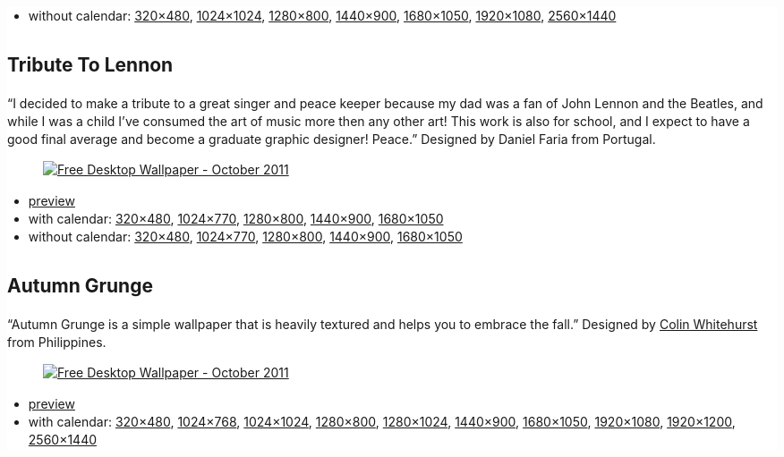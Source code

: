 *   without calendar: [320&times;480](https://smashingmagazine.com/files/wallpapers/october-11/october-11-oct_deco__24-nocal-320x480.png), [1024&times;1024](https://smashingmagazine.com/files/wallpapers/october-11/october-11-oct_deco__24-nocal-1024x1024.png), [1280&times;800](https://smashingmagazine.com/files/wallpapers/october-11/october-11-oct_deco__24-nocal-1280x800.png), [1440&times;900](https://smashingmagazine.com/files/wallpapers/october-11/october-11-oct_deco__24-nocal-1440x900.png), [1680&times;1050](https://smashingmagazine.com/files/wallpapers/october-11/october-11-oct_deco__24-nocal-1680x1050.png), [1920&times;1080](https://smashingmagazine.com/files/wallpapers/october-11/october-11-oct_deco__24-nocal-1920x1080.png), [2560&times;1440](https://smashingmagazine.com/files/wallpapers/october-11/october-11-oct_deco__24-nocal-2560x1440.png)

## Tribute To Lennon

“I decided to make a tribute to a great singer and peace keeper because my dad was a fan of John Lennon and the Beatles, and while I was a child I’ve consumed the art of music more then any other art! This work is also for school, and I expect to have a good final average and become a graduate graphic designer! Peace.” Designed by Daniel Faria from Portugal.

<figure><a href="https://archive.smashing.media/assets/344dbf88-fdf9-42bb-adb4-46f01eedd629/07b11f92-9513-4d43-ab3f-527daedc7d90/tribute-to-lennon-58.jpg"><img loading="lazy" decoding="async" src="https://archive.smashing.media/assets/344dbf88-fdf9-42bb-adb4-46f01eedd629/43d34fcb-6ba7-4ba1-b580-21cb15fc02da/tribute-to-lennon-58.jpg" alt="Free Desktop Wallpaper - October 2011" width="500" height="312" /></a></figure>

*   [preview](https://archive.smashing.media/assets/344dbf88-fdf9-42bb-adb4-46f01eedd629/07b11f92-9513-4d43-ab3f-527daedc7d90/tribute-to-lennon-58.jpg)
*   with calendar: [320&times;480](https://smashingmagazine.com/files/wallpapers/october-11/october-11-tribute_to_lennon__58-calendar-320x480.jpg), [1024&times;770](https://smashingmagazine.com/files/wallpapers/october-11/october-11-tribute_to_lennon__58-calendar-1024x770.jpg), [1280&times;800](https://smashingmagazine.com/files/wallpapers/october-11/october-11-tribute_to_lennon__58-calendar-1280x800.jpg), [1440&times;900](https://smashingmagazine.com/files/wallpapers/october-11/october-11-tribute_to_lennon__58-calendar-1440x900.jpg), [1680&times;1050](https://smashingmagazine.com/files/wallpapers/october-11/october-11-tribute_to_lennon__58-calendar-1680x1050.jpg)
*   without calendar: [320&times;480](https://smashingmagazine.com/files/wallpapers/october-11/october-11-tribute_to_lennon__58-nocal-320x480.jpg), [1024&times;770](https://smashingmagazine.com/files/wallpapers/october-11/october-11-tribute_to_lennon__58-nocal-1024x770.jpg), [1280&times;800](https://smashingmagazine.com/files/wallpapers/october-11/october-11-tribute_to_lennon__58-nocal-1280x800.jpg), [1440&times;900](https://smashingmagazine.com/files/wallpapers/october-11/october-11-tribute_to_lennon__58-nocal-1440x900.jpg), [1680&times;1050](https://smashingmagazine.com/files/wallpapers/october-11/october-11-tribute_to_lennon__58-nocal-1680x1050.jpg)

## Autumn Grunge

“Autumn Grunge is a simple wallpaper that is heavily textured and helps you to embrace the fall.” Designed by <a href="https://designbread.com">Colin Whitehurst</a> from Philippines.

<figure><a href="https://archive.smashing.media/assets/344dbf88-fdf9-42bb-adb4-46f01eedd629/a9f8a2c4-0c41-43e1-9306-3d9862ea2e1e/autumn-grunge-54.jpg"><img loading="lazy" decoding="async" src="https://archive.smashing.media/assets/344dbf88-fdf9-42bb-adb4-46f01eedd629/ee28ef67-aa7c-41c6-b2b5-97619a650f32/autumn-grunge-54.jpg" alt="Free Desktop Wallpaper - October 2011" width="500" height="312" /></a></figure>

*   [preview](https://archive.smashing.media/assets/344dbf88-fdf9-42bb-adb4-46f01eedd629/a9f8a2c4-0c41-43e1-9306-3d9862ea2e1e/autumn-grunge-54.jpg)
*   with calendar: [320&times;480](https://smashingmagazine.com/files/wallpapers/october-11/october-11-autumn_grunge__54-calendar-320x480.jpg), [1024&times;768](https://smashingmagazine.com/files/wallpapers/october-11/october-11-autumn_grunge__54-calendar-1024x768.jpg), [1024&times;1024](https://smashingmagazine.com/files/wallpapers/october-11/october-11-autumn_grunge__54-calendar-1024x1024.jpg), [1280&times;800](https://smashingmagazine.com/files/wallpapers/october-11/october-11-autumn_grunge__54-calendar-1280x800.jpg), [1280&times;1024](https://smashingmagazine.com/files/wallpapers/october-11/october-11-autumn_grunge__54-calendar-1280x1024.jpg), [1440&times;900](https://smashingmagazine.com/files/wallpapers/october-11/october-11-autumn_grunge__54-calendar-1440x900.jpg), [1680&times;1050](https://smashingmagazine.com/files/wallpapers/october-11/october-11-autumn_grunge__54-calendar-1680x1050.jpg), [1920&times;1080](https://smashingmagazine.com/files/wallpapers/october-11/october-11-autumn_grunge__54-calendar-1920x1080.jpg), [1920&times;1200](https://smashingmagazine.com/files/wallpapers/october-11/october-11-autumn_grunge__54-calendar-1920x1200.jpg), [2560&times;1440](https://smashingmagazine.com/files/wallpapers/october-11/october-11-autumn_grunge__54-calendar-2560x1440.jpg)